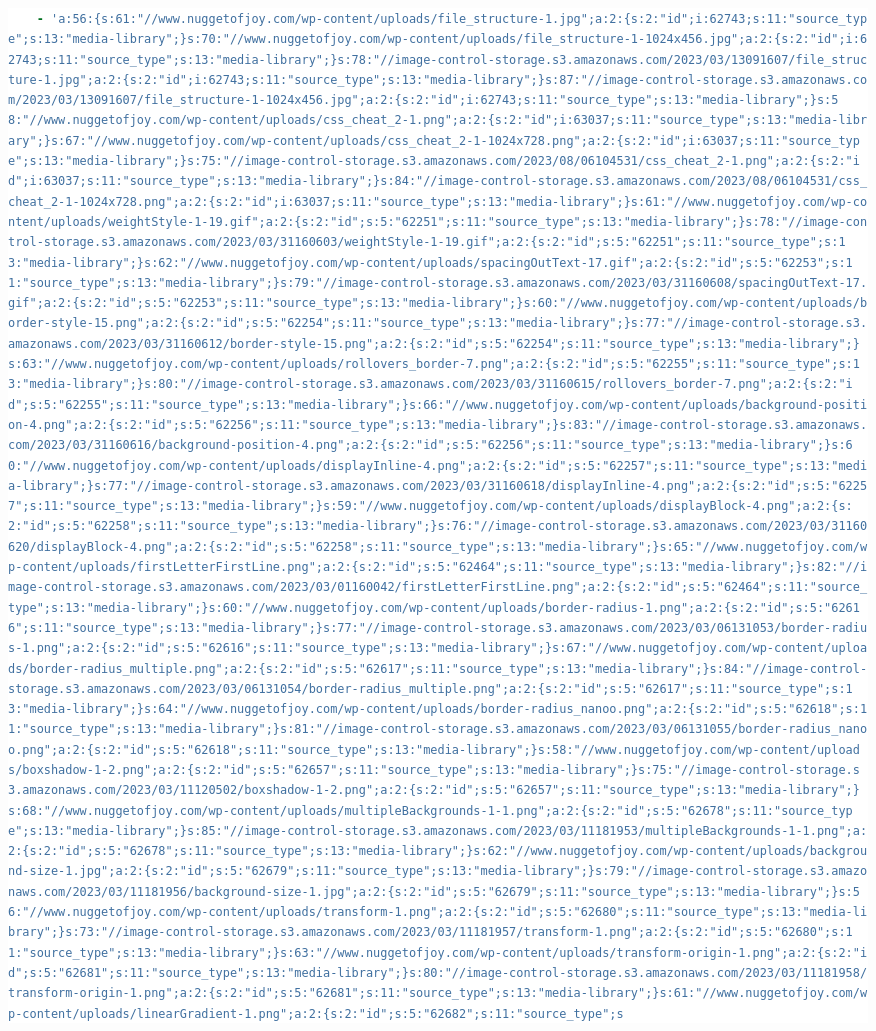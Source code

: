 ```yaml
    - 'a:56:{s:61:"//www.nuggetofjoy.com/wp-content/uploads/file_structure-1.jpg";a:2:{s:2:"id";i:62743;s:11:"source_type";s:13:"media-library";}s:70:"//www.nuggetofjoy.com/wp-content/uploads/file_structure-1-1024x456.jpg";a:2:{s:2:"id";i:62743;s:11:"source_type";s:13:"media-library";}s:78:"//image-control-storage.s3.amazonaws.com/2023/03/13091607/file_structure-1.jpg";a:2:{s:2:"id";i:62743;s:11:"source_type";s:13:"media-library";}s:87:"//image-control-storage.s3.amazonaws.com/2023/03/13091607/file_structure-1-1024x456.jpg";a:2:{s:2:"id";i:62743;s:11:"source_type";s:13:"media-library";}s:58:"//www.nuggetofjoy.com/wp-content/uploads/css_cheat_2-1.png";a:2:{s:2:"id";i:63037;s:11:"source_type";s:13:"media-library";}s:67:"//www.nuggetofjoy.com/wp-content/uploads/css_cheat_2-1-1024x728.png";a:2:{s:2:"id";i:63037;s:11:"source_type";s:13:"media-library";}s:75:"//image-control-storage.s3.amazonaws.com/2023/08/06104531/css_cheat_2-1.png";a:2:{s:2:"id";i:63037;s:11:"source_type";s:13:"media-library";}s:84:"//image-control-storage.s3.amazonaws.com/2023/08/06104531/css_cheat_2-1-1024x728.png";a:2:{s:2:"id";i:63037;s:11:"source_type";s:13:"media-library";}s:61:"//www.nuggetofjoy.com/wp-content/uploads/weightStyle-1-19.gif";a:2:{s:2:"id";s:5:"62251";s:11:"source_type";s:13:"media-library";}s:78:"//image-control-storage.s3.amazonaws.com/2023/03/31160603/weightStyle-1-19.gif";a:2:{s:2:"id";s:5:"62251";s:11:"source_type";s:13:"media-library";}s:62:"//www.nuggetofjoy.com/wp-content/uploads/spacingOutText-17.gif";a:2:{s:2:"id";s:5:"62253";s:11:"source_type";s:13:"media-library";}s:79:"//image-control-storage.s3.amazonaws.com/2023/03/31160608/spacingOutText-17.gif";a:2:{s:2:"id";s:5:"62253";s:11:"source_type";s:13:"media-library";}s:60:"//www.nuggetofjoy.com/wp-content/uploads/border-style-15.png";a:2:{s:2:"id";s:5:"62254";s:11:"source_type";s:13:"media-library";}s:77:"//image-control-storage.s3.amazonaws.com/2023/03/31160612/border-style-15.png";a:2:{s:2:"id";s:5:"62254";s:11:"source_type";s:13:"media-library";}s:63:"//www.nuggetofjoy.com/wp-content/uploads/rollovers_border-7.png";a:2:{s:2:"id";s:5:"62255";s:11:"source_type";s:13:"media-library";}s:80:"//image-control-storage.s3.amazonaws.com/2023/03/31160615/rollovers_border-7.png";a:2:{s:2:"id";s:5:"62255";s:11:"source_type";s:13:"media-library";}s:66:"//www.nuggetofjoy.com/wp-content/uploads/background-position-4.png";a:2:{s:2:"id";s:5:"62256";s:11:"source_type";s:13:"media-library";}s:83:"//image-control-storage.s3.amazonaws.com/2023/03/31160616/background-position-4.png";a:2:{s:2:"id";s:5:"62256";s:11:"source_type";s:13:"media-library";}s:60:"//www.nuggetofjoy.com/wp-content/uploads/displayInline-4.png";a:2:{s:2:"id";s:5:"62257";s:11:"source_type";s:13:"media-library";}s:77:"//image-control-storage.s3.amazonaws.com/2023/03/31160618/displayInline-4.png";a:2:{s:2:"id";s:5:"62257";s:11:"source_type";s:13:"media-library";}s:59:"//www.nuggetofjoy.com/wp-content/uploads/displayBlock-4.png";a:2:{s:2:"id";s:5:"62258";s:11:"source_type";s:13:"media-library";}s:76:"//image-control-storage.s3.amazonaws.com/2023/03/31160620/displayBlock-4.png";a:2:{s:2:"id";s:5:"62258";s:11:"source_type";s:13:"media-library";}s:65:"//www.nuggetofjoy.com/wp-content/uploads/firstLetterFirstLine.png";a:2:{s:2:"id";s:5:"62464";s:11:"source_type";s:13:"media-library";}s:82:"//image-control-storage.s3.amazonaws.com/2023/03/01160042/firstLetterFirstLine.png";a:2:{s:2:"id";s:5:"62464";s:11:"source_type";s:13:"media-library";}s:60:"//www.nuggetofjoy.com/wp-content/uploads/border-radius-1.png";a:2:{s:2:"id";s:5:"62616";s:11:"source_type";s:13:"media-library";}s:77:"//image-control-storage.s3.amazonaws.com/2023/03/06131053/border-radius-1.png";a:2:{s:2:"id";s:5:"62616";s:11:"source_type";s:13:"media-library";}s:67:"//www.nuggetofjoy.com/wp-content/uploads/border-radius_multiple.png";a:2:{s:2:"id";s:5:"62617";s:11:"source_type";s:13:"media-library";}s:84:"//image-control-storage.s3.amazonaws.com/2023/03/06131054/border-radius_multiple.png";a:2:{s:2:"id";s:5:"62617";s:11:"source_type";s:13:"media-library";}s:64:"//www.nuggetofjoy.com/wp-content/uploads/border-radius_nanoo.png";a:2:{s:2:"id";s:5:"62618";s:11:"source_type";s:13:"media-library";}s:81:"//image-control-storage.s3.amazonaws.com/2023/03/06131055/border-radius_nanoo.png";a:2:{s:2:"id";s:5:"62618";s:11:"source_type";s:13:"media-library";}s:58:"//www.nuggetofjoy.com/wp-content/uploads/boxshadow-1-2.png";a:2:{s:2:"id";s:5:"62657";s:11:"source_type";s:13:"media-library";}s:75:"//image-control-storage.s3.amazonaws.com/2023/03/11120502/boxshadow-1-2.png";a:2:{s:2:"id";s:5:"62657";s:11:"source_type";s:13:"media-library";}s:68:"//www.nuggetofjoy.com/wp-content/uploads/multipleBackgrounds-1-1.png";a:2:{s:2:"id";s:5:"62678";s:11:"source_type";s:13:"media-library";}s:85:"//image-control-storage.s3.amazonaws.com/2023/03/11181953/multipleBackgrounds-1-1.png";a:2:{s:2:"id";s:5:"62678";s:11:"source_type";s:13:"media-library";}s:62:"//www.nuggetofjoy.com/wp-content/uploads/background-size-1.jpg";a:2:{s:2:"id";s:5:"62679";s:11:"source_type";s:13:"media-library";}s:79:"//image-control-storage.s3.amazonaws.com/2023/03/11181956/background-size-1.jpg";a:2:{s:2:"id";s:5:"62679";s:11:"source_type";s:13:"media-library";}s:56:"//www.nuggetofjoy.com/wp-content/uploads/transform-1.png";a:2:{s:2:"id";s:5:"62680";s:11:"source_type";s:13:"media-library";}s:73:"//image-control-storage.s3.amazonaws.com/2023/03/11181957/transform-1.png";a:2:{s:2:"id";s:5:"62680";s:11:"source_type";s:13:"media-library";}s:63:"//www.nuggetofjoy.com/wp-content/uploads/transform-origin-1.png";a:2:{s:2:"id";s:5:"62681";s:11:"source_type";s:13:"media-library";}s:80:"//image-control-storage.s3.amazonaws.com/2023/03/11181958/transform-origin-1.png";a:2:{s:2:"id";s:5:"62681";s:11:"source_type";s:13:"media-library";}s:61:"//www.nuggetofjoy.com/wp-content/uploads/linearGradient-1.png";a:2:{s:2:"id";s:5:"62682";s:11:"source_type";s
```